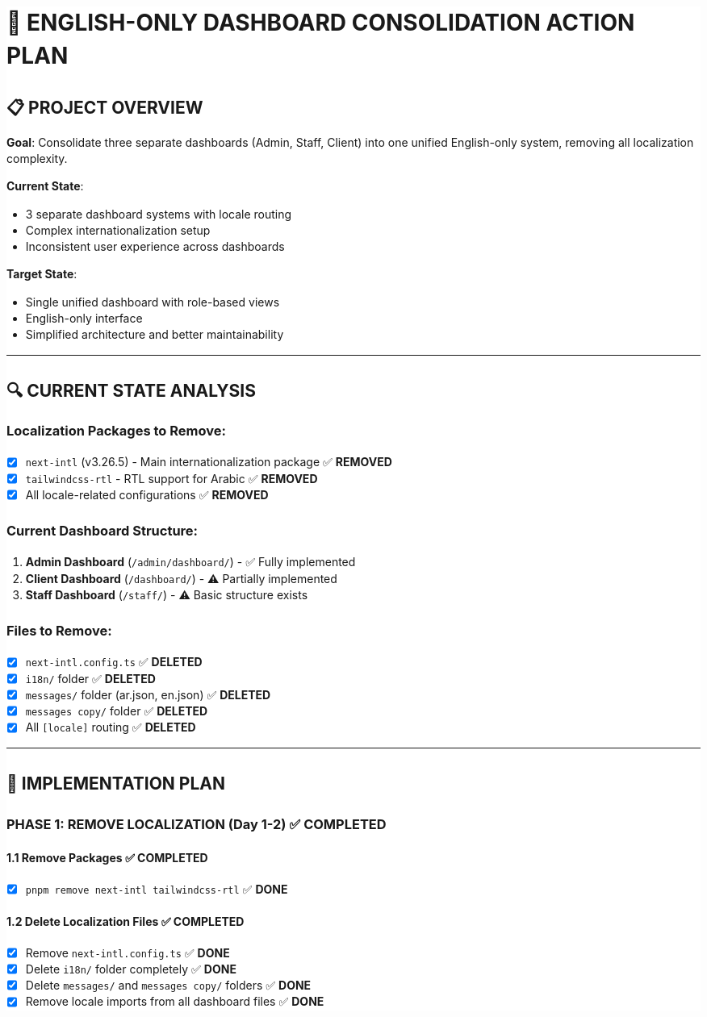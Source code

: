# 🎯 **ENGLISH-ONLY DASHBOARD CONSOLIDATION ACTION PLAN**

## **📋 PROJECT OVERVIEW**

**Goal**: Consolidate three separate dashboards (Admin, Staff, Client) into one unified English-only system, removing all localization complexity.

**Current State**: 
- 3 separate dashboard systems with locale routing
- Complex internationalization setup
- Inconsistent user experience across dashboards

**Target State**: 
- Single unified dashboard with role-based views
- English-only interface
- Simplified architecture and better maintainability

---

## **🔍 CURRENT STATE ANALYSIS**

### **Localization Packages to Remove:**
- [x] `next-intl` (v3.26.5) - Main internationalization package ✅ **REMOVED**
- [x] `tailwindcss-rtl` - RTL support for Arabic ✅ **REMOVED**
- [x] All locale-related configurations ✅ **REMOVED**

### **Current Dashboard Structure:**
1. **Admin Dashboard** (`/admin/dashboard/`) - ✅ Fully implemented
2. **Client Dashboard** (`/dashboard/`) - ⚠️ Partially implemented  
3. **Staff Dashboard** (`/staff/`) - ⚠️ Basic structure exists

### **Files to Remove:**
- [x] `next-intl.config.ts` ✅ **DELETED**
- [x] `i18n/` folder ✅ **DELETED**
- [x] `messages/` folder (ar.json, en.json) ✅ **DELETED**
- [x] `messages copy/` folder ✅ **DELETED**
- [x] All `[locale]` routing ✅ **DELETED**

---

## **🚀 IMPLEMENTATION PLAN**

### **PHASE 1: REMOVE LOCALIZATION (Day 1-2)** ✅ **COMPLETED**

#### **1.1 Remove Packages** ✅ **COMPLETED**
- [x] `pnpm remove next-intl tailwindcss-rtl` ✅ **DONE**

#### **1.2 Delete Localization Files** ✅ **COMPLETED**
- [x] Remove `next-intl.config.ts` ✅ **DONE**
- [x] Delete `i18n/` folder completely ✅ **DONE**
- [x] Delete `messages/` and `messages copy/` folders ✅ **DONE**
- [x] Remove locale imports from all dashboard files ✅ **DONE**
